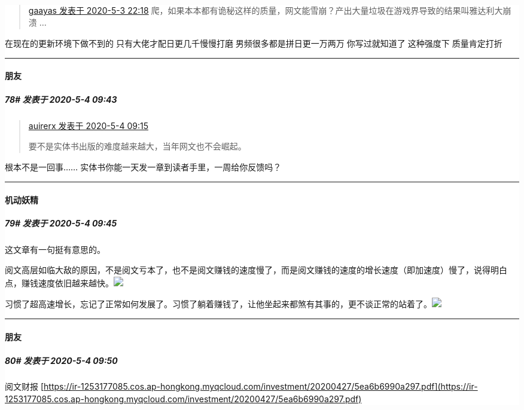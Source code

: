 

<blockquote><a href="httphttps://bbs.saraba1st.com/2b/forum.php?mod=redirect&amp;goto=findpost&amp;pid=47293351&amp;ptid=1932266" target="_blank">gaayas 发表于 2020-5-3 22:18</a>
爬，如果本本都有诡秘这样的质量，网文能雪崩？产出大量垃圾在游戏界导致的结果叫雅达利大崩溃 ...</blockquote>
在现在的更新环境下做不到的
只有大佬才配日更几千慢慢打磨
男频很多都是拼日更一万两万
你写过就知道了 这种强度下 质量肯定打折







-----

####  朋友  
##### 78#       发表于 2020-5-4 09:43



<blockquote><a href="httphttps://bbs.saraba1st.com/2b/forum.php?mod=redirect&amp;goto=findpost&amp;pid=47296090&amp;ptid=1932266" target="_blank">auirerx 发表于 2020-5-4 09:15</a>

要不是实体书出版的难度越来越大，当年网文也不会崛起。</blockquote>
根本不是一回事…… 实体书你能一天发一章到读者手里，一周给你反馈吗？







-----

####  机动妖精  
##### 79#       发表于 2020-5-4 09:45




这文章有一句挺有意思的。


阅文高层如临大敌的原因，不是阅文亏本了，也不是阅文赚钱的速度慢了，而是阅文赚钱的速度的增长速度（即加速度）慢了，说得明白点，赚钱速度依旧越来越快。<img src="https://static.saraba1st.com/image/smiley/face2017/067.png" referrerpolicy="no-referrer">


习惯了超高速增长，忘记了正常如何发展了。习惯了躺着赚钱了，让他坐起来都煞有其事的，更不谈正常的站着了。<img src="https://static.saraba1st.com/image/smiley/face2017/049.png" referrerpolicy="no-referrer">







-----

####  朋友  
##### 80#       发表于 2020-5-4 09:50




阅文财报 [https://ir-1253177085.cos.ap-hongkong.myqcloud.com/investment/20200427/5ea6b6990a297.pdf](https://ir-1253177085.cos.ap-hongkong.myqcloud.com/investment/20200427/5ea6b6990a297.pdf)
